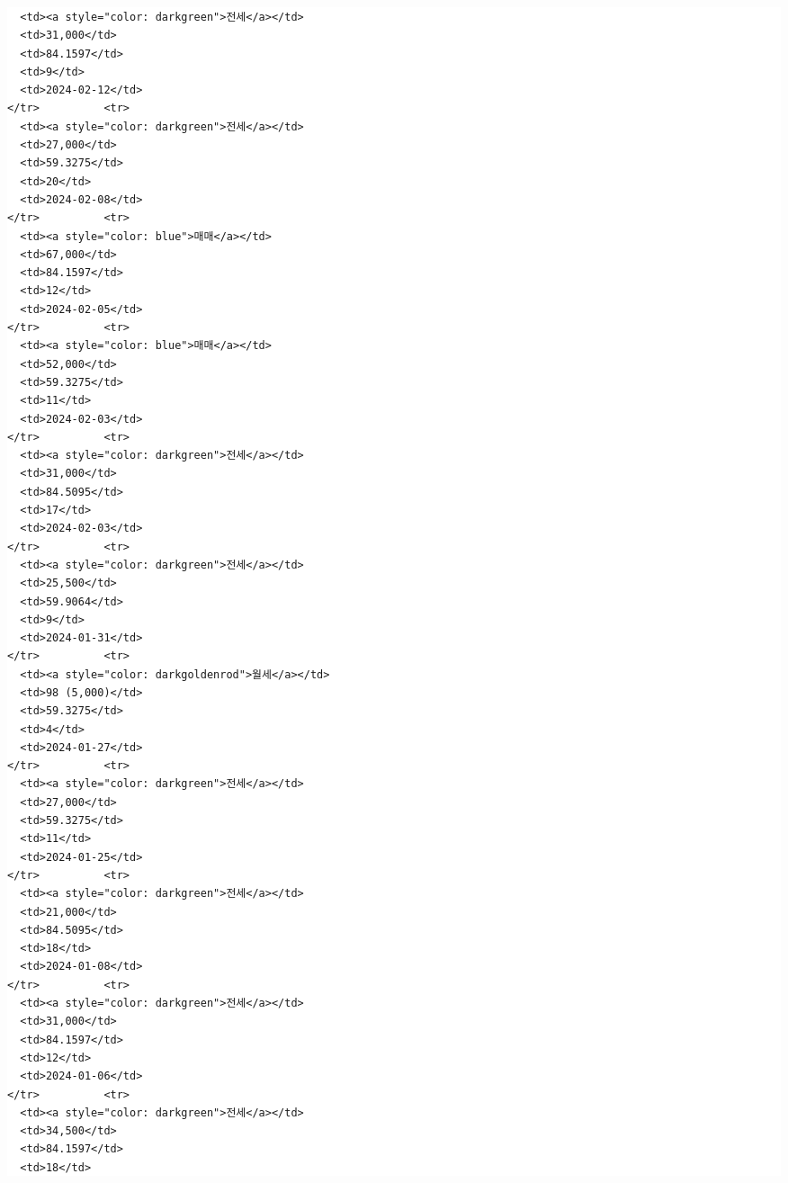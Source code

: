       <td><a style="color: darkgreen">전세</a></td>
      <td>31,000</td>
      <td>84.1597</td>
      <td>9</td>
      <td>2024-02-12</td>
    </tr>          <tr>
      <td><a style="color: darkgreen">전세</a></td>
      <td>27,000</td>
      <td>59.3275</td>
      <td>20</td>
      <td>2024-02-08</td>
    </tr>          <tr>
      <td><a style="color: blue">매매</a></td>
      <td>67,000</td>
      <td>84.1597</td>
      <td>12</td>
      <td>2024-02-05</td>
    </tr>          <tr>
      <td><a style="color: blue">매매</a></td>
      <td>52,000</td>
      <td>59.3275</td>
      <td>11</td>
      <td>2024-02-03</td>
    </tr>          <tr>
      <td><a style="color: darkgreen">전세</a></td>
      <td>31,000</td>
      <td>84.5095</td>
      <td>17</td>
      <td>2024-02-03</td>
    </tr>          <tr>
      <td><a style="color: darkgreen">전세</a></td>
      <td>25,500</td>
      <td>59.9064</td>
      <td>9</td>
      <td>2024-01-31</td>
    </tr>          <tr>
      <td><a style="color: darkgoldenrod">월세</a></td>
      <td>98 (5,000)</td>
      <td>59.3275</td>
      <td>4</td>
      <td>2024-01-27</td>
    </tr>          <tr>
      <td><a style="color: darkgreen">전세</a></td>
      <td>27,000</td>
      <td>59.3275</td>
      <td>11</td>
      <td>2024-01-25</td>
    </tr>          <tr>
      <td><a style="color: darkgreen">전세</a></td>
      <td>21,000</td>
      <td>84.5095</td>
      <td>18</td>
      <td>2024-01-08</td>
    </tr>          <tr>
      <td><a style="color: darkgreen">전세</a></td>
      <td>31,000</td>
      <td>84.1597</td>
      <td>12</td>
      <td>2024-01-06</td>
    </tr>          <tr>
      <td><a style="color: darkgreen">전세</a></td>
      <td>34,500</td>
      <td>84.1597</td>
      <td>18</td>